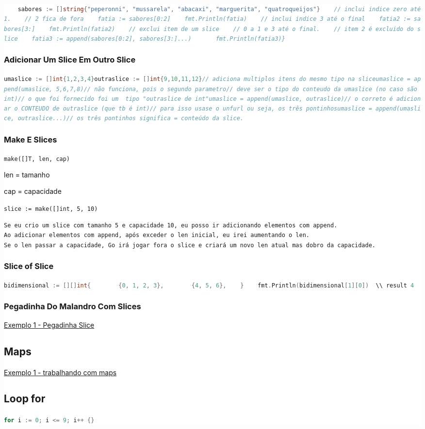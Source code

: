 ```go
    sabores := []string{"peperonni", "mussarela", "abacaxi", "marguerita", "quatroqueijos"}    // inclui indice zero até 1.    // 2 fica de fora    fatia := sabores[0:2]    fmt.Println(fatia)    // inclui indice 3 até o final    fatia2 := sabores[3:]    fmt.Println(fatia2)    // exclui item de um slice    // 0 a 1 e 3 até o final.    // item 2 é excluido do slice    fatia3 := append(sabores[0:2], sabores[3:]...)       fmt.Println(fatia3)}
```

### Adicionar Um Slice Em Outro Slice

```go
umaslice := []int{1,2,3,4}outraslice := []int{9,10,11,12}// adiciona multiplos itens do mesmo tipo na sliceumaslice = append(umaslice, 5,6,7,8)// não funciona, pois o segundo parametro// deve ser o tipo do conteudo da umaslice (no caso são int)// o que foi fornecido foi um  tipo "outraslice de int"umaslice = append(umaslice, outraslice)// o correto é adicionar o CONTEUDO de outraslice (que tb é int)// para isso usase o unfurl ou seja, os três pontinhosumaslice = append(umaslice, outraslice...)// os três pontinhos significa = conteúdo da slice.
```

### Make E Slices

`make([]T, len, cap)`

len = tamanho

cap = capacidade

`slice := make([]int, 5, 10)`

```
Se eu crio um slice com tamanho 5 e capacidade 10, eu posso ir adicionando elementos com append.
Ao adicionar elementos com append, após exceder o len inicial, eu irei aumentando o len.
Se o len passar a capacidade, Go irá jogar fora o slice e criará um novo len atual mas dobro da capacidade.

```

### Slice of Slice

```go
bidimensional := [][]int{        {0, 1, 2, 3},        {4, 5, 6},    }    fmt.Println(bidimensional[1][0])  \\ result 4
```

### Pegadinha Do Malandro Com Slices

[Exemplo 1 - Pegadinha Slice](https://play.golang.org/p/Xt4OiGrLLKg)

## Maps

[Exemplo 1 - trabalhando com maps](https://play.golang.org/p/5qmIXSCN5Ov)

## Loop for

```go
for i := 0; i <= 9; i++ {}
```
